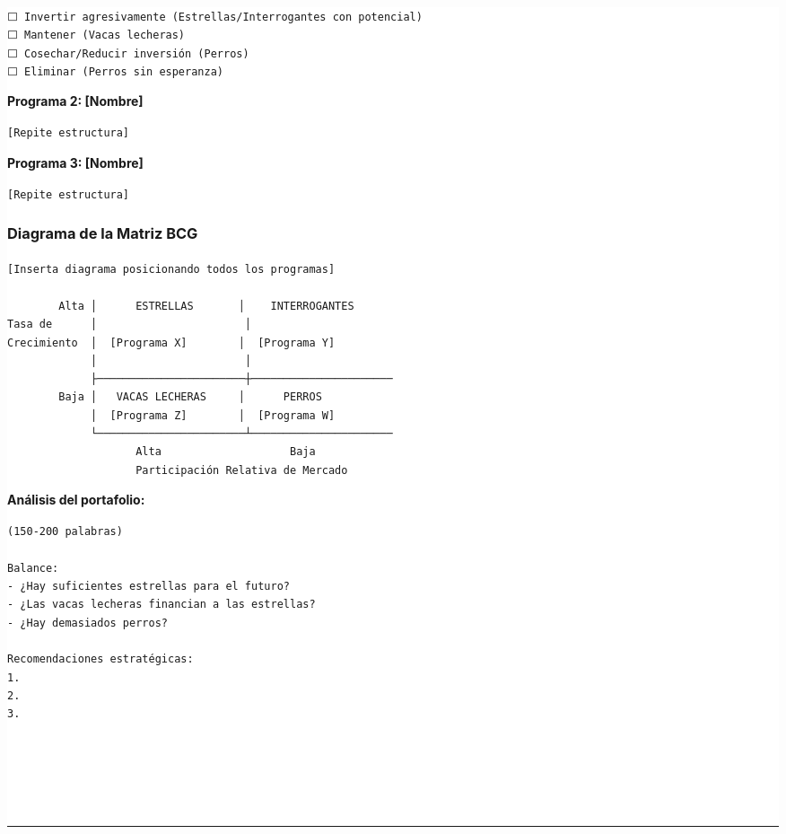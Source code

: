 ```
⬜ Invertir agresivamente (Estrellas/Interrogantes con potencial)
⬜ Mantener (Vacas lecheras)
⬜ Cosechar/Reducir inversión (Perros)
⬜ Eliminar (Perros sin esperanza)
```

**Programa 2: [Nombre]**
```
[Repite estructura]
```

**Programa 3: [Nombre]**
```
[Repite estructura]
```

### Diagrama de la Matriz BCG
```
[Inserta diagrama posicionando todos los programas]

        Alta │      ESTRELLAS       │    INTERROGANTES
Tasa de      │                       │
Crecimiento  │  [Programa X]        │  [Programa Y]
             │                       │
             ├───────────────────────┼──────────────────────
        Baja │   VACAS LECHERAS     │      PERROS
             │  [Programa Z]        │  [Programa W]
             └───────────────────────┴──────────────────────
                    Alta                    Baja
                    Participación Relativa de Mercado
```

**Análisis del portafolio:**
```
(150-200 palabras)

Balance:
- ¿Hay suficientes estrellas para el futuro?
- ¿Las vacas lecheras financian a las estrellas?
- ¿Hay demasiados perros?

Recomendaciones estratégicas:
1.
2.
3.






```

---
